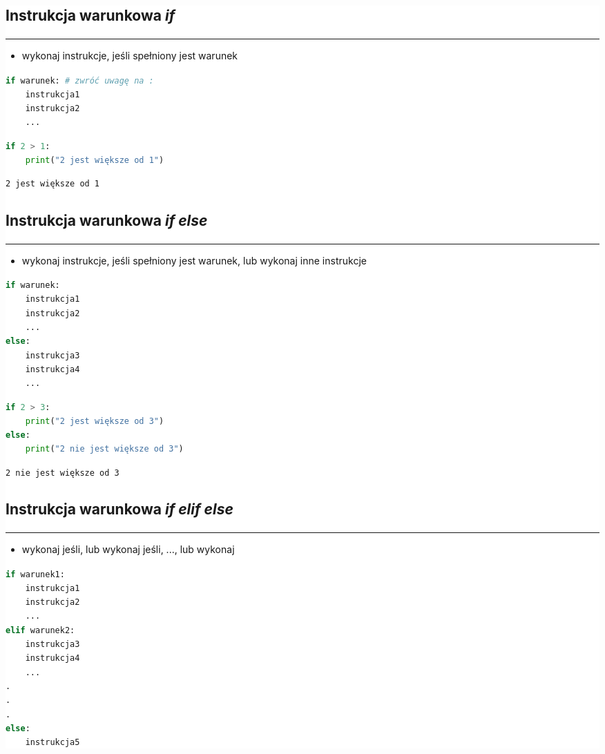 ## Instrukcja warunkowa *if*

---

* wykonaj instrukcje, jeśli spełniony jest warunek

```py
if warunek: # zwróć uwagę na :
    instrukcja1
    instrukcja2
    ...
```


```python
if 2 > 1:
    print("2 jest większe od 1")
```

    2 jest większe od 1


## Instrukcja warunkowa *if else*

---

* wykonaj instrukcje, jeśli spełniony jest warunek, lub wykonaj inne instrukcje

```py
if warunek:
    instrukcja1
    instrukcja2
    ...
else:
    instrukcja3
    instrukcja4
    ...
```    


```python
if 2 > 3:
    print("2 jest większe od 3")
else:
    print("2 nie jest większe od 3")
```

    2 nie jest większe od 3


## Instrukcja warunkowa *if elif else*

--- 

* wykonaj jeśli, lub wykonaj jeśli, ..., lub wykonaj

```py
if warunek1:
    instrukcja1
    instrukcja2
    ...
elif warunek2:
    instrukcja3
    instrukcja4
    ...
.
.
.
else:
    instrukcja5
```